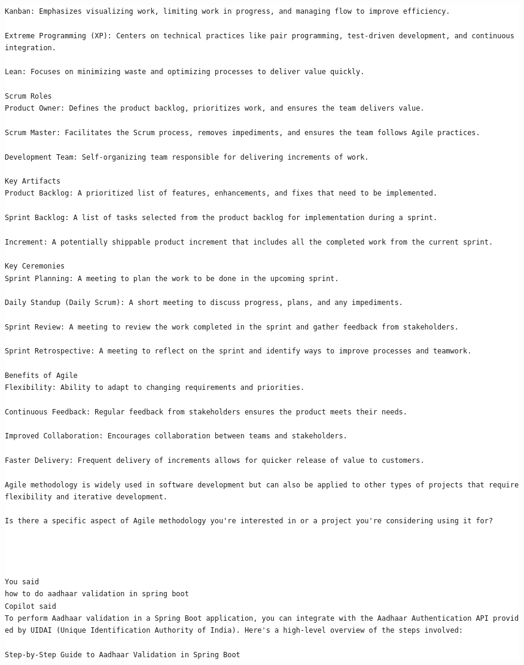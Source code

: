 ```[_{{{CITATION{{{_1{Rate Limiting a Spring API Using Bucket4j - Baeldung](https://www.baeldung.com/spring-bucket4j)
Kanban: Emphasizes visualizing work, limiting work in progress, and managing flow to improve efficiency.

Extreme Programming (XP): Centers on technical practices like pair programming, test-driven development, and continuous integration.

Lean: Focuses on minimizing waste and optimizing processes to deliver value quickly.

Scrum Roles
Product Owner: Defines the product backlog, prioritizes work, and ensures the team delivers value.

Scrum Master: Facilitates the Scrum process, removes impediments, and ensures the team follows Agile practices.

Development Team: Self-organizing team responsible for delivering increments of work.

Key Artifacts
Product Backlog: A prioritized list of features, enhancements, and fixes that need to be implemented.

Sprint Backlog: A list of tasks selected from the product backlog for implementation during a sprint.

Increment: A potentially shippable product increment that includes all the completed work from the current sprint.

Key Ceremonies
Sprint Planning: A meeting to plan the work to be done in the upcoming sprint.

Daily Standup (Daily Scrum): A short meeting to discuss progress, plans, and any impediments.

Sprint Review: A meeting to review the work completed in the sprint and gather feedback from stakeholders.

Sprint Retrospective: A meeting to reflect on the sprint and identify ways to improve processes and teamwork.

Benefits of Agile
Flexibility: Ability to adapt to changing requirements and priorities.

Continuous Feedback: Regular feedback from stakeholders ensures the product meets their needs.

Improved Collaboration: Encourages collaboration between teams and stakeholders.

Faster Delivery: Frequent delivery of increments allows for quicker release of value to customers.

Agile methodology is widely used in software development but can also be applied to other types of projects that require flexibility and iterative development.

Is there a specific aspect of Agile methodology you're interested in or a project you're considering using it for?




You said
how to do aadhaar validation in spring boot
Copilot said
To perform Aadhaar validation in a Spring Boot application, you can integrate with the Aadhaar Authentication API provided by UIDAI (Unique Identification Authority of India). Here's a high-level overview of the steps involved:

Step-by-Step Guide to Aadhaar Validation in Spring Boot
```